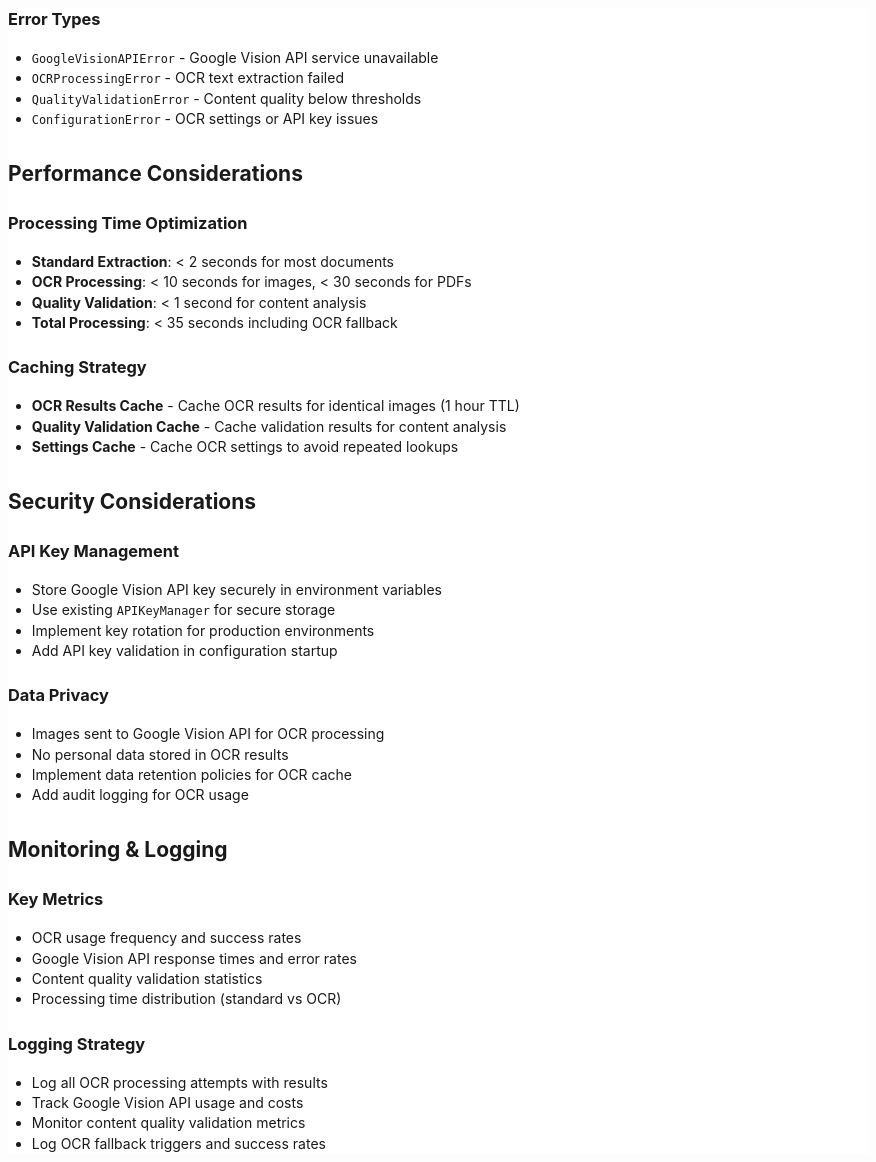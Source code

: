 ### Error Types
- `GoogleVisionAPIError` - Google Vision API service unavailable
- `OCRProcessingError` - OCR text extraction failed
- `QualityValidationError` - Content quality below thresholds
- `ConfigurationError` - OCR settings or API key issues

## Performance Considerations

### Processing Time Optimization
- **Standard Extraction**: < 2 seconds for most documents
- **OCR Processing**: < 10 seconds for images, < 30 seconds for PDFs
- **Quality Validation**: < 1 second for content analysis
- **Total Processing**: < 35 seconds including OCR fallback

### Caching Strategy
- **OCR Results Cache** - Cache OCR results for identical images (1 hour TTL)
- **Quality Validation Cache** - Cache validation results for content analysis
- **Settings Cache** - Cache OCR settings to avoid repeated lookups

## Security Considerations

### API Key Management
- Store Google Vision API key securely in environment variables
- Use existing `APIKeyManager` for secure storage
- Implement key rotation for production environments
- Add API key validation in configuration startup

### Data Privacy
- Images sent to Google Vision API for OCR processing
- No personal data stored in OCR results
- Implement data retention policies for OCR cache
- Add audit logging for OCR usage

## Monitoring & Logging

### Key Metrics
- OCR usage frequency and success rates
- Google Vision API response times and error rates
- Content quality validation statistics
- Processing time distribution (standard vs OCR)

### Logging Strategy
- Log all OCR processing attempts with results
- Track Google Vision API usage and costs
- Monitor content quality validation metrics
- Log OCR fallback triggers and success rates

